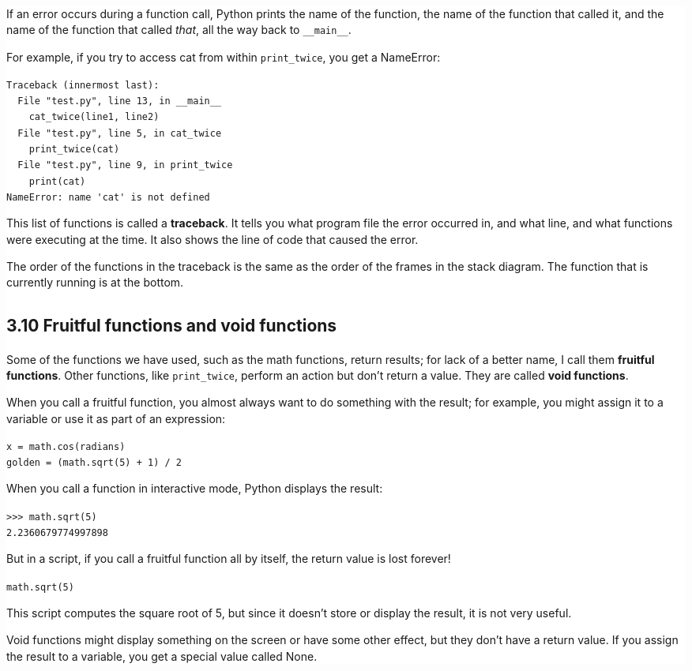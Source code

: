 If an error occurs during a function call, Python prints the name of the
function, the name of the function that called it, and the name of the
function that called <span>*that*</span>, all the way back to
`__main__`.

For example, if you try to access <span>cat</span> from within
`print_twice`, you get a <span>NameError</span>:

    Traceback (innermost last):
      File "test.py", line 13, in __main__
        cat_twice(line1, line2)
      File "test.py", line 5, in cat_twice
        print_twice(cat)
      File "test.py", line 9, in print_twice
        print(cat)
    NameError: name 'cat' is not defined

This list of functions is called a <span>**traceback**</span>. It tells
you what program file the error occurred in, and what line, and what
functions were executing at the time. It also shows the line of code
that caused the error.

The order of the functions in the traceback is the same as the order of
the frames in the stack diagram. The function that is currently running
is at the bottom.

## 3.10 Fruitful functions and void functions

Some of the functions we have used, such as the math functions, return
results; for lack of a better name, I call them <span>**fruitful
functions**</span>. Other functions, like `print_twice`, perform an
action but don’t return a value. They are called <span>**void
functions**</span>.

When you call a fruitful function, you almost always want to do
something with the result; for example, you might assign it to a
variable or use it as part of an expression:

    x = math.cos(radians)
    golden = (math.sqrt(5) + 1) / 2

When you call a function in interactive mode, Python displays the
result:

    >>> math.sqrt(5)
    2.2360679774997898

But in a script, if you call a fruitful function all by itself, the
return value is lost forever!

    math.sqrt(5)

This script computes the square root of 5, but since it doesn’t store or
display the result, it is not very useful.

Void functions might display something on the screen or have some other
effect, but they don’t have a return value. If you assign the result to
a variable, you get a special value called <span>None</span>.
